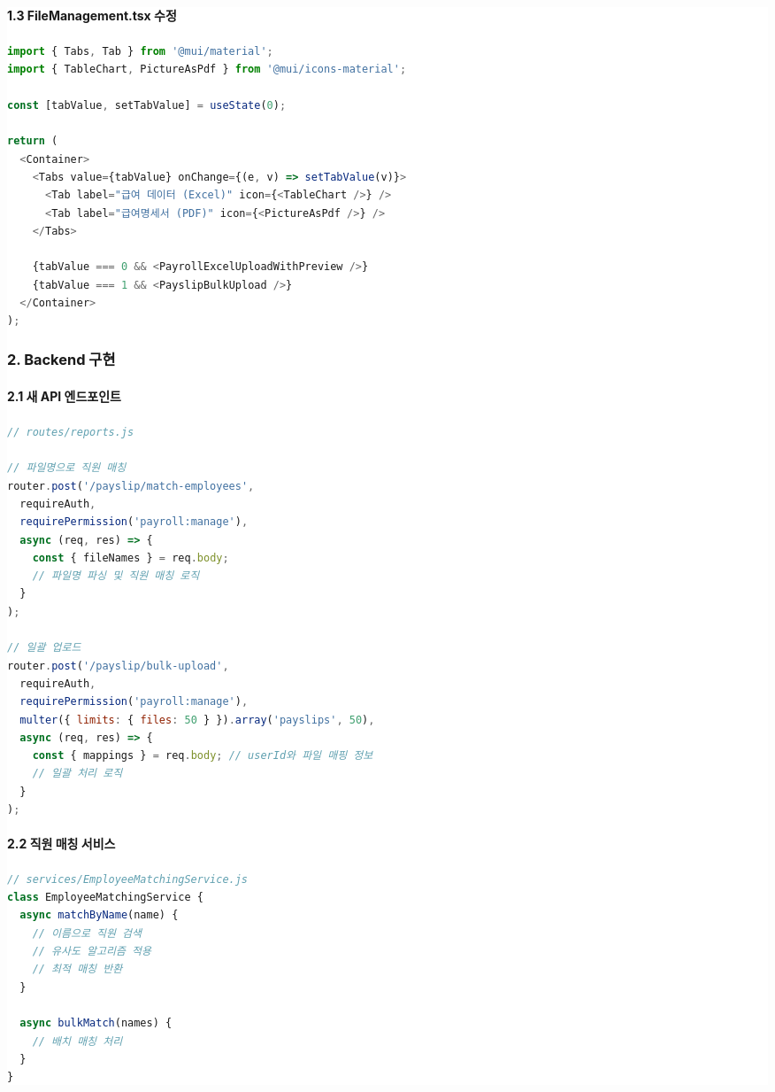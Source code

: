 #### 1.3 FileManagement.tsx 수정
```typescript
import { Tabs, Tab } from '@mui/material';
import { TableChart, PictureAsPdf } from '@mui/icons-material';

const [tabValue, setTabValue] = useState(0);

return (
  <Container>
    <Tabs value={tabValue} onChange={(e, v) => setTabValue(v)}>
      <Tab label="급여 데이터 (Excel)" icon={<TableChart />} />
      <Tab label="급여명세서 (PDF)" icon={<PictureAsPdf />} />
    </Tabs>
    
    {tabValue === 0 && <PayrollExcelUploadWithPreview />}
    {tabValue === 1 && <PayslipBulkUpload />}
  </Container>
);
```

### 2. Backend 구현

#### 2.1 새 API 엔드포인트
```javascript
// routes/reports.js

// 파일명으로 직원 매칭
router.post('/payslip/match-employees', 
  requireAuth,
  requirePermission('payroll:manage'),
  async (req, res) => {
    const { fileNames } = req.body;
    // 파일명 파싱 및 직원 매칭 로직
  }
);

// 일괄 업로드
router.post('/payslip/bulk-upload',
  requireAuth,
  requirePermission('payroll:manage'),
  multer({ limits: { files: 50 } }).array('payslips', 50),
  async (req, res) => {
    const { mappings } = req.body; // userId와 파일 매핑 정보
    // 일괄 처리 로직
  }
);
```

#### 2.2 직원 매칭 서비스
```javascript
// services/EmployeeMatchingService.js
class EmployeeMatchingService {
  async matchByName(name) {
    // 이름으로 직원 검색
    // 유사도 알고리즘 적용
    // 최적 매칭 반환
  }
  
  async bulkMatch(names) {
    // 배치 매칭 처리
  }
}
```
